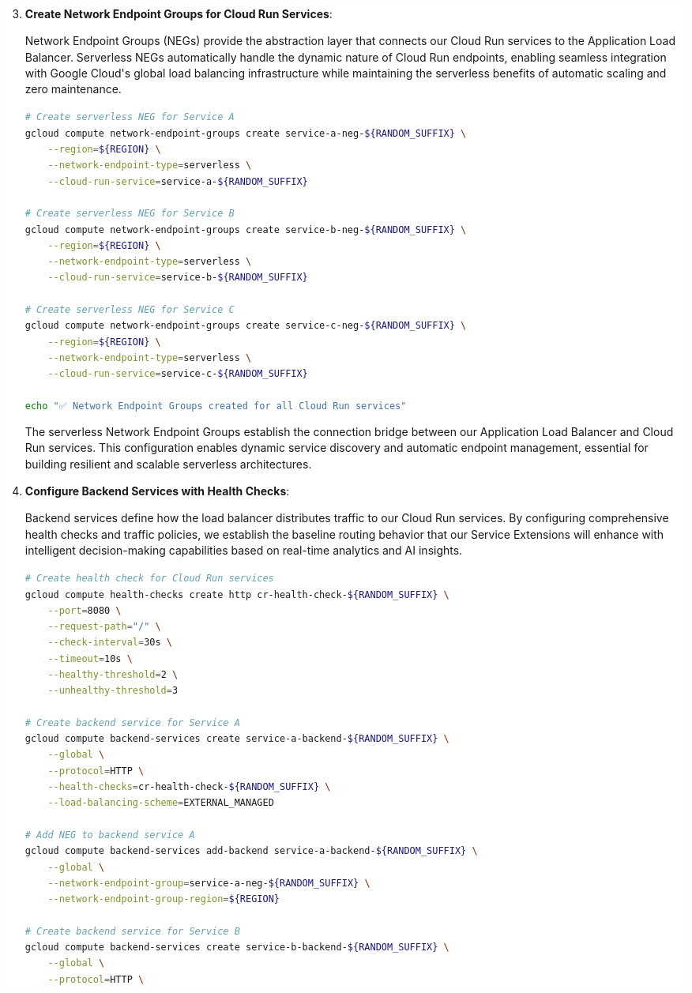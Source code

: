 3. **Create Network Endpoint Groups for Cloud Run Services**:

   Network Endpoint Groups (NEGs) provide the abstraction layer that connects our Cloud Run services to the Application Load Balancer. Serverless NEGs automatically handle the dynamic nature of Cloud Run endpoints, enabling seamless integration with Google Cloud's global load balancing infrastructure while maintaining the serverless benefits of automatic scaling and zero maintenance.

   ```bash
   # Create serverless NEG for Service A
   gcloud compute network-endpoint-groups create service-a-neg-${RANDOM_SUFFIX} \
       --region=${REGION} \
       --network-endpoint-type=serverless \
       --cloud-run-service=service-a-${RANDOM_SUFFIX}
   
   # Create serverless NEG for Service B
   gcloud compute network-endpoint-groups create service-b-neg-${RANDOM_SUFFIX} \
       --region=${REGION} \
       --network-endpoint-type=serverless \
       --cloud-run-service=service-b-${RANDOM_SUFFIX}
   
   # Create serverless NEG for Service C
   gcloud compute network-endpoint-groups create service-c-neg-${RANDOM_SUFFIX} \
       --region=${REGION} \
       --network-endpoint-type=serverless \
       --cloud-run-service=service-c-${RANDOM_SUFFIX}
   
   echo "✅ Network Endpoint Groups created for all Cloud Run services"
   ```

   The serverless Network Endpoint Groups establish the connection bridge between our Application Load Balancer and Cloud Run services. This configuration enables dynamic service discovery and automatic endpoint management, essential for building resilient and scalable serverless architectures.

4. **Configure Backend Services with Health Checks**:

   Backend services define how the load balancer distributes traffic to our Cloud Run services. By configuring comprehensive health checks and traffic policies, we establish the baseline routing behavior that our Service Extensions will enhance with intelligent decision-making capabilities based on real-time analytics and AI insights.

   ```bash
   # Create health check for Cloud Run services
   gcloud compute health-checks create http cr-health-check-${RANDOM_SUFFIX} \
       --port=8080 \
       --request-path="/" \
       --check-interval=30s \
       --timeout=10s \
       --healthy-threshold=2 \
       --unhealthy-threshold=3
   
   # Create backend service for Service A
   gcloud compute backend-services create service-a-backend-${RANDOM_SUFFIX} \
       --global \
       --protocol=HTTP \
       --health-checks=cr-health-check-${RANDOM_SUFFIX} \
       --load-balancing-scheme=EXTERNAL_MANAGED
   
   # Add NEG to backend service A
   gcloud compute backend-services add-backend service-a-backend-${RANDOM_SUFFIX} \
       --global \
       --network-endpoint-group=service-a-neg-${RANDOM_SUFFIX} \
       --network-endpoint-group-region=${REGION}
   
   # Create backend service for Service B
   gcloud compute backend-services create service-b-backend-${RANDOM_SUFFIX} \
       --global \
       --protocol=HTTP \
   ```